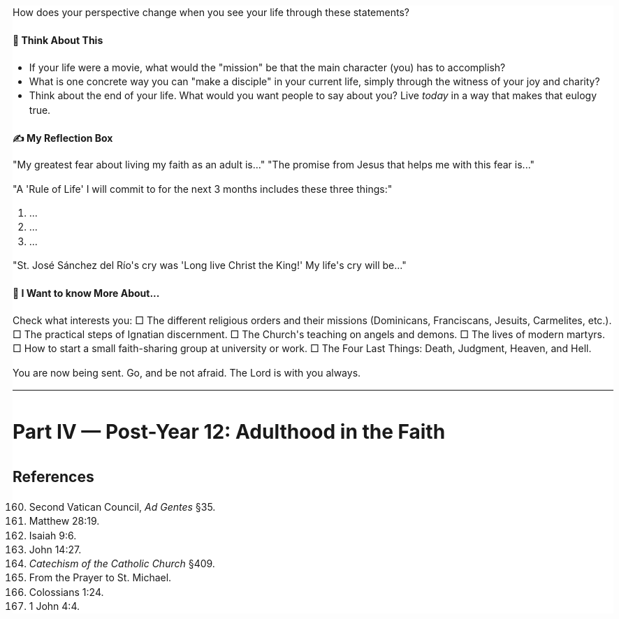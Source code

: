 How does your perspective change when you see your life through these statements?

#### 🔄 Think About This

-   If your life were a movie, what would the "mission" be that the main character (you) has to accomplish?
-   What is one concrete way you can "make a disciple" in your current life, simply through the witness of your joy and charity?
-   Think about the end of your life. What would you want people to say about you? Live *today* in a way that makes that eulogy true.

#### ✍ My Reflection Box

"My greatest fear about living my faith as an adult is..."
"The promise from Jesus that helps me with this fear is..."

"A 'Rule of Life' I will commit to for the next 3 months includes these three things:"
1.  ...
2.  ...
3.  ...

"St. José Sánchez del Río's cry was 'Long live Christ the King!' My life's cry will be..."

#### 📖 I Want to know More About...

Check what interests you:
□ The different religious orders and their missions (Dominicans, Franciscans, Jesuits, Carmelites, etc.).
□ The practical steps of Ignatian discernment.
□ The Church's teaching on angels and demons.
□ The lives of modern martyrs.
□ How to start a small faith-sharing group at university or work.
□ The Four Last Things: Death, Judgment, Heaven, and Hell.

You are now being sent. Go, and be not afraid. The Lord is with you always.

---

# Part IV — Post-Year 12: Adulthood in the Faith


## References

160. <a name="ref-160"></a>Second Vatican Council, *Ad Gentes* §35.
161. <a name="ref-161"></a>Matthew 28:19.
162. <a name="ref-162"></a>Isaiah 9:6.
163. <a name="ref-163"></a>John 14:27.
164. <a name="ref-164"></a>*Catechism of the Catholic Church* §409.
165. <a name="ref-165"></a>From the Prayer to St. Michael.
166. <a name="ref-166"></a>Colossians 1:24.
167. <a name="ref-167"></a>1 John 4:4.
